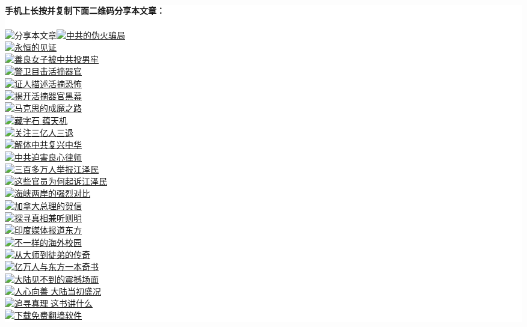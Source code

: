 <strong>手机上长按并复制下面二维码分享本文章：</strong><br><br><img src="https://chart.apis.google.com/chart?cht=qr&chs=240x240&choe=UTF-8&chld=M|2&chl=https://github.com/yowasr378/djy/blob/master/gb/15/10/12/n4548535.md%231" title="分享本文章"></td><td VALIGN=TOP><a href="https://github.com/yowasr378/djy/blob/master/gb/16/1/21/n4622075.md?dfh#1" target="_blank"><img src="https://raw.githubusercontent.com/yowasr378/djy/master/gb/300/wei-f1.jpg" title="中共的伪火骗局"  alt="中共的伪火骗局"></a><br><a href="https://github.com/yowasr378/www/blob/master/README.md?dfh#9" target="_blank"><img src="https://raw.githubusercontent.com/yowasr378/djy/master/gb/300/yong-h.jpg" title="永恒的见证"  alt="永恒的见证"></a><br><a href="https://github.com/yowasr378/djy/blob/master/gb/13/9/29/n3974789.md?dfh#1" target="_blank"><img src="https://raw.githubusercontent.com/yowasr378/djy/master/gb/300/shang-lnz.jpg" title="善良女子被中共投男牢"  alt="善良女子被中共投男牢"></a><br><a href="https://github.com/yowasr378/djy/blob/master/gb/16/3/16/n4663449.md?dfh#1" target="_blank"><img src="https://raw.githubusercontent.com/yowasr378/djy/master/gb/300/huo-z3.jpg" title="警卫目击活摘器官"  alt="警卫目击活摘器官"></a><br><a href="https://github.com/yowasr378/djy/blob/master/gb/16/8/7/n8177641.md?dfh#1" target="_blank"><img src="https://raw.githubusercontent.com/yowasr378/djy/master/gb/300/huo-z4.jpg" title="证人描述活摘恐怖"  alt="证人描述活摘恐怖"></a><br><a href="https://github.com/yowasr378/djy/blob/master/gb/10/4/19/n2881569.md?dfh#1" target="_blank"><img src="https://raw.githubusercontent.com/yowasr378/djy/master/gb/300/huo-z1.jpg" title="揭开活摘器官黑幕"  alt="揭开活摘器官黑幕"></a><br><a href="https://github.com/yowasr378/djy/blob/master/gb/10/11/7/n3077476.md?dfh#1" target="_blank"><img src="https://raw.githubusercontent.com/yowasr378/djy/master/gb/300/ma-ks.jpg" title="马克思的成魔之路"  alt="马克思的成魔之路"></a><br><a href="https://github.com/yowasr378/djy/blob/master/gb/14/6/9/n4173977.md?dfh#1" target="_blank"><img src="https://raw.githubusercontent.com/yowasr378/djy/master/gb/300/chang-zs.jpg" title="藏字石 蕴天机"  alt="藏字石 蕴天机"></a><br><a href="https://github.com/yowasr378/djy/blob/master/gb/18/5/10/n10381511.md?dfh#1" target="_blank"><img src="https://raw.githubusercontent.com/yowasr378/djy/master/gb/300/st1.jpg" title="关注三亿人三退"  alt="关注三亿人三退"></a><br><a href="https://github.com/yowasr378/djy/blob/master/gb/18/3/21/n10237682.md?dfh#1" target="_blank"><img src="https://raw.githubusercontent.com/yowasr378/djy/master/gb/300/jie-t.jpg" title="解体中共复兴中华"  alt="解体中共复兴中华"></a><br><a href="https://github.com/yowasr378/djy/blob/master/gb/9/2/9/n2422991.md?dfh#1" target="_blank"><img src="https://raw.githubusercontent.com/yowasr378/djy/master/gb/300/gao-zs.jpg" title="中共迫害良心律师"  alt="中共迫害良心律师"></a><br><a href="https://github.com/yowasr378/djy/blob/master/gb/18/12/9/n10900044.md?dfh#1" target="_blank"><img src="https://raw.githubusercontent.com/yowasr378/djy/master/gb/300/sj1.jpg" title="三百多万人举报江泽民"  alt="三百多万人举报江泽民"></a><br><a href="https://github.com/yowasr378/djy/blob/master/gb/18/8/28/n10672014.md?dfh#1" target="_blank"><img src="https://raw.githubusercontent.com/yowasr378/djy/master/gb/300/sj2.jpg" title="这些官员为何起诉江泽民"  alt="这些官员为何起诉江泽民"></a><br><a href="https://github.com/yowasr378/djy/blob/master/gb/8/12/18/n2367165.md?dfh#1" target="_blank"><img src="https://raw.githubusercontent.com/yowasr378/djy/master/gb/300/liangan.jpg" title="海峡两岸的强烈对比"  alt="海峡两岸的强烈对比"></a><br><a href="https://github.com/yowasr378/djy/blob/master/gb/15/12/10/n4593139.md?dfh#1" target="_blank"><img src="https://raw.githubusercontent.com/yowasr378/djy/master/gb/300/jia-ndzl.jpg" title="加拿大总理的贺信"  alt="加拿大总理的贺信"></a><br><a href="https://github.com/yowasr378/djy/blob/master/gb/11/6/17/n3289382.md?dfh#1" target="_blank"><img src="https://raw.githubusercontent.com/yowasr378/djy/master/gb/300/xiao-wd.jpg" title="探寻真相兼听则明"  alt="探寻真相兼听则明"></a><br><a href="https://github.com/yowasr378/djy/blob/master/gb/18/10/27/n10812623.md?dfh#1" target="_blank"><img src="https://raw.githubusercontent.com/yowasr378/djy/master/gb/300/yindu.jpg" title="印度媒体报道东方"  alt="印度媒体报道东方"></a><br><a href="https://github.com/yowasr378/djy/blob/master/gb/18/6/9/n10469652.md?dfh#1" target="_blank"><img src="https://raw.githubusercontent.com/yowasr378/djy/master/gb/300/xie-j.jpg" title="不一样的海外校园"  alt="不一样的海外校园"></a><br><a href="https://github.com/yowasr378/djy/blob/master/gb/7/4/5/n1669415.md?dfh#1" target="_blank"><img src="https://raw.githubusercontent.com/yowasr378/djy/master/gb/300/li-up.jpg" title="从大师到徒弟的传奇"  alt="从大师到徒弟的传奇"></a><br><a href="https://github.com/yowasr378/djy/blob/master/gb/17/5/26/n9191512.md?dfh#1" target="_blank"><img src="https://raw.githubusercontent.com/yowasr378/djy/master/gb/300/zfl2.jpg" title="亿万人与东方一本奇书"  alt="亿万人与东方一本奇书"></a><br><a href="https://github.com/yowasr378/djy/blob/master/gb/13/11/27/n4020290.md?dfh#1" target="_blank"><img src="https://raw.githubusercontent.com/yowasr378/djy/master/gb/300/zhen-h.jpg" title="大陆见不到的震撼场面"  alt="大陆见不到的震撼场面"></a><br><a href="https://github.com/yowasr378/djy/blob/master/gb/15/7/17/n4482910.md?dfh#1" target="_blank"><img src="https://raw.githubusercontent.com/yowasr378/djy/master/gb/300/dalu-sk.jpg" title="人心向善 大陆当初盛况"  alt="人心向善 大陆当初盛况"></a><br><a href="https://github.com/yowasr378/djy/blob/master/gb/19/1/5/n10955468.md?dfh#1" target="_blank"><img src="https://raw.githubusercontent.com/yowasr378/djy/master/gb/300/zfl1.jpg" title="追寻真理 这书讲什么"  alt="追寻真理 这书讲什么"></a><br><a href="https://github.com/yowasr378/www/blob/master/README.md?dfh#1" target="_blank"><img src="https://raw.githubusercontent.com/yowasr378/djy/master/gb/300/fq1.jpg" title="下载免费翻墙软件"  alt="下载免费翻墙软件"></a><br></td></tr></table>
